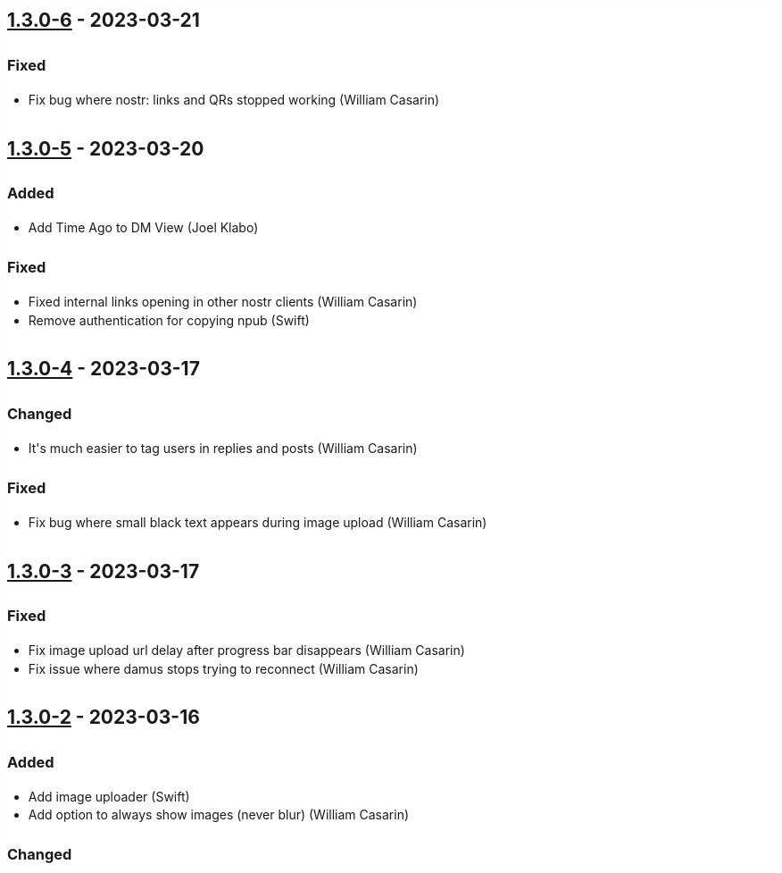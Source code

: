## [1.3.0-6] - 2023-03-21

### Fixed

- Fix bug where nostr: links and QRs stopped working (William Casarin)


[1.3.0-6]: https://github.com/damus-io/damus/releases/tag/v1.3.0-6

## [1.3.0-5] - 2023-03-20

### Added

- Add Time Ago to DM View (Joel Klabo)


### Fixed

- Fixed internal links opening in other nostr clients (William Casarin)
- Remove authentication for copying npub (Swift)


[1.3.0-5]: https://github.com/damus-io/damus/releases/tag/v1.3.0-5

## [1.3.0-4] - 2023-03-17

### Changed

- It's much easier to tag users in replies and posts (William Casarin)


### Fixed

- Fix bug where small black text appears during image upload (William Casarin)


[1.3.0-4]: https://github.com/damus-io/damus/releases/tag/v1.3.0-4

## [1.3.0-3] - 2023-03-17

### Fixed

- Fix image upload url delay after progress bar disappears (William Casarin)
- Fix issue where damus stops trying to reconnect (William Casarin)

[1.3.0-3]: https://github.com/damus-io/damus/releases/tag/v1.3.0-3

## [1.3.0-2] - 2023-03-16

### Added

- Add image uploader (Swift)
- Add option to always show images (never blur) (William Casarin)


### Changed


[1.3.0-2]: https://github.com/damus-io/damus/releases/tag/v1.3.0-2
[1.3.0]: https://github.com/damus-io/damus/releases/tag/v1.3.0
[1.2.0-4]: https://github.com/damus-io/damus/releases/tag/v1.2.0-4
[1.2.0-3]: https://github.com/damus-io/damus/releases/tag/v1.2.0-3
[1.1.0-10]: https://github.com/damus-io/damus/releases/tag/v1.1.0-10
[1.1.0-9]: https://github.com/damus-io/damus/releases/tag/v1.1.0-9
[1.1.0-3]: https://github.com/damus-io/damus/releases/tag/v1.1.0-3
[1.1.0-2]: https://github.com/damus-io/damus/releases/tag/v1.1.0-2
[1.0.0-15]: https://github.com/damus-io/damus/releases/tag/v1.0.0-15
[1.0.0-13]: https://github.com/damus-io/damus/releases/tag/v1.0.0-13
[1.0.0-12]: https://github.com/damus-io/damus/releases/tag/v1.0.0-12
[1.0.0-11]: https://github.com/damus-io/damus/releases/tag/v1.0.0-11
[1.0.0-8]: https://github.com/damus-io/damus/releases/tag/v1.0.0-8
[1.0.0-7]: https://github.com/damus-io/damus/releases/tag/v1.0.0-7
[1.0.0-6]: https://github.com/damus-io/damus/releases/tag/v1.0.0-6
[1.0.0-5]: https://github.com/damus-io/damus/releases/tag/v1.0.0-5
[1.0.0-4]: https://github.com/damus-io/damus/releases/tag/v1.0.0-4
[1.0.0-2]: https://github.com/damus-io/damus/releases/tag/v1.0.0-2
[1.0.0]: https://github.com/damus-io/damus/releases/tag/v1.0.0
[0.1.8-9]: https://github.com/damus-io/damus/releases/tag/v0.1.8-9
[0.1.8-6]: https://github.com/damus-io/damus/releases/tag/v0.1.8-6
[0.1.8-5]: https://github.com/damus-io/damus/releases/tag/v0.1.8-5
[0.1.8-4]: https://github.com/damus-io/damus/releases/tag/v0.1.8-4
[0.1.7]: https://github.com/damus-io/damus/releases/tag/v0.1.7
[0.1.3]: https://github.com/damus-io/damus/releases/tag/v0.1.3
[0.1.2]: https://github.com/damus-io/damus/releases/tag/v0.1.2